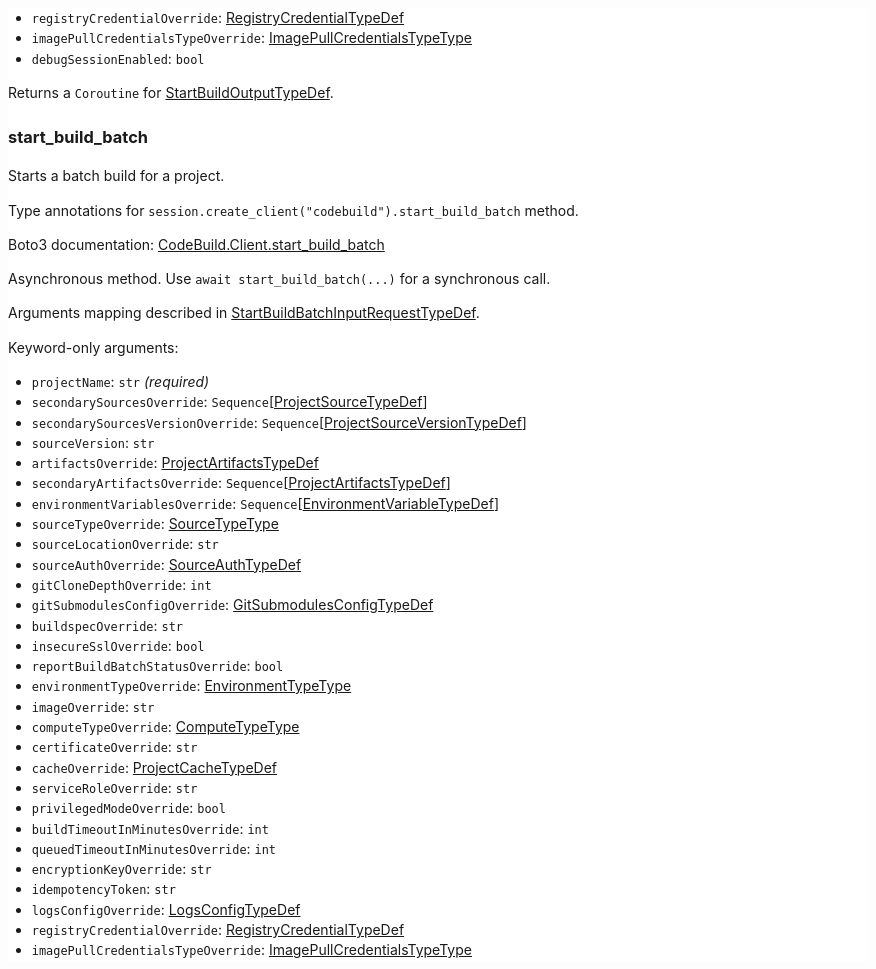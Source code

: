 - `registryCredentialOverride`:
  [RegistryCredentialTypeDef](./type_defs.md#registrycredentialtypedef)
- `imagePullCredentialsTypeOverride`:
  [ImagePullCredentialsTypeType](./literals.md#imagepullcredentialstypetype)
- `debugSessionEnabled`: `bool`

Returns a `Coroutine` for
[StartBuildOutputTypeDef](./type_defs.md#startbuildoutputtypedef).

<a id="start_build_batch"></a>

### start_build_batch

Starts a batch build for a project.

Type annotations for `session.create_client("codebuild").start_build_batch`
method.

Boto3 documentation:
[CodeBuild.Client.start_build_batch](https://boto3.amazonaws.com/v1/documentation/api/latest/reference/services/codebuild.html#CodeBuild.Client.start_build_batch)

Asynchronous method. Use `await start_build_batch(...)` for a synchronous call.

Arguments mapping described in
[StartBuildBatchInputRequestTypeDef](./type_defs.md#startbuildbatchinputrequesttypedef).

Keyword-only arguments:

- `projectName`: `str` *(required)*
- `secondarySourcesOverride`:
  `Sequence`\[[ProjectSourceTypeDef](./type_defs.md#projectsourcetypedef)\]
- `secondarySourcesVersionOverride`:
  `Sequence`\[[ProjectSourceVersionTypeDef](./type_defs.md#projectsourceversiontypedef)\]
- `sourceVersion`: `str`
- `artifactsOverride`:
  [ProjectArtifactsTypeDef](./type_defs.md#projectartifactstypedef)
- `secondaryArtifactsOverride`:
  `Sequence`\[[ProjectArtifactsTypeDef](./type_defs.md#projectartifactstypedef)\]
- `environmentVariablesOverride`:
  `Sequence`\[[EnvironmentVariableTypeDef](./type_defs.md#environmentvariabletypedef)\]
- `sourceTypeOverride`: [SourceTypeType](./literals.md#sourcetypetype)
- `sourceLocationOverride`: `str`
- `sourceAuthOverride`: [SourceAuthTypeDef](./type_defs.md#sourceauthtypedef)
- `gitCloneDepthOverride`: `int`
- `gitSubmodulesConfigOverride`:
  [GitSubmodulesConfigTypeDef](./type_defs.md#gitsubmodulesconfigtypedef)
- `buildspecOverride`: `str`
- `insecureSslOverride`: `bool`
- `reportBuildBatchStatusOverride`: `bool`
- `environmentTypeOverride`:
  [EnvironmentTypeType](./literals.md#environmenttypetype)
- `imageOverride`: `str`
- `computeTypeOverride`: [ComputeTypeType](./literals.md#computetypetype)
- `certificateOverride`: `str`
- `cacheOverride`: [ProjectCacheTypeDef](./type_defs.md#projectcachetypedef)
- `serviceRoleOverride`: `str`
- `privilegedModeOverride`: `bool`
- `buildTimeoutInMinutesOverride`: `int`
- `queuedTimeoutInMinutesOverride`: `int`
- `encryptionKeyOverride`: `str`
- `idempotencyToken`: `str`
- `logsConfigOverride`: [LogsConfigTypeDef](./type_defs.md#logsconfigtypedef)
- `registryCredentialOverride`:
  [RegistryCredentialTypeDef](./type_defs.md#registrycredentialtypedef)
- `imagePullCredentialsTypeOverride`:
  [ImagePullCredentialsTypeType](./literals.md#imagepullcredentialstypetype)